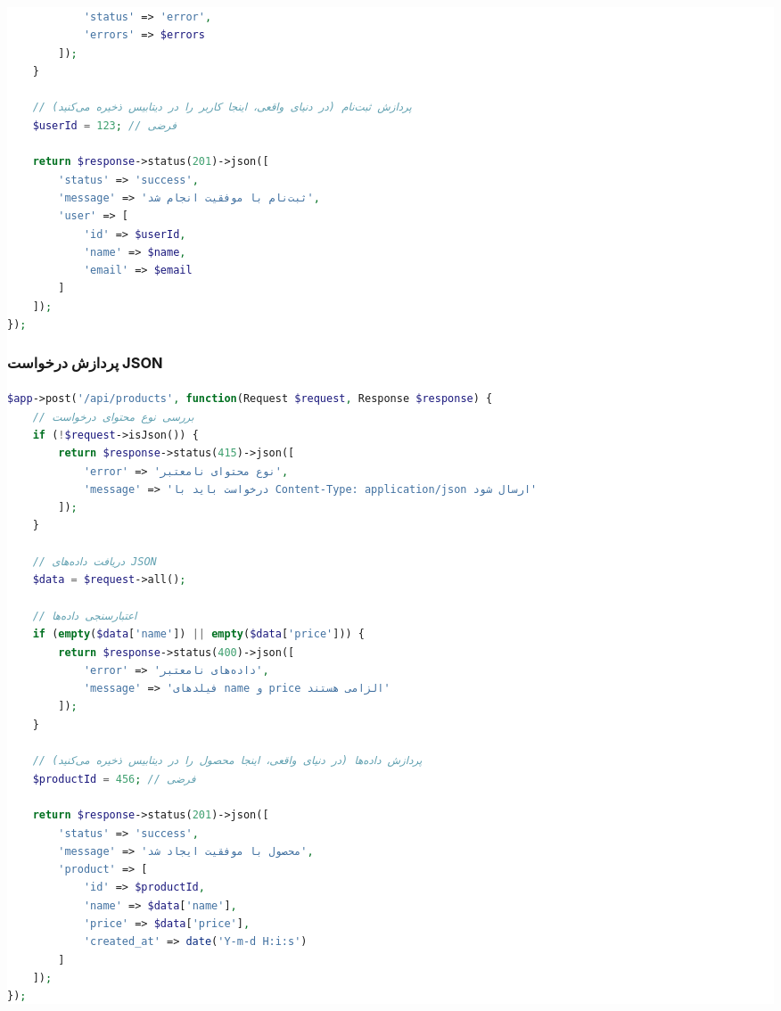 ```php
            'status' => 'error',
            'errors' => $errors
        ]);
    }
    
    // پردازش ثبت‌نام (در دنیای واقعی، اینجا کاربر را در دیتابیس ذخیره می‌کنید)
    $userId = 123; // فرضی
    
    return $response->status(201)->json([
        'status' => 'success',
        'message' => 'ثبت‌نام با موفقیت انجام شد',
        'user' => [
            'id' => $userId,
            'name' => $name,
            'email' => $email
        ]
    ]);
});
```

### پردازش درخواست JSON

```php
$app->post('/api/products', function(Request $request, Response $response) {
    // بررسی نوع محتوای درخواست
    if (!$request->isJson()) {
        return $response->status(415)->json([
            'error' => 'نوع محتوای نامعتبر',
            'message' => 'درخواست باید با Content-Type: application/json ارسال شود'
        ]);
    }
    
    // دریافت داده‌های JSON
    $data = $request->all();
    
    // اعتبارسنجی داده‌ها
    if (empty($data['name']) || empty($data['price'])) {
        return $response->status(400)->json([
            'error' => 'داده‌های نامعتبر',
            'message' => 'فیلدهای name و price الزامی هستند'
        ]);
    }
    
    // پردازش داده‌ها (در دنیای واقعی، اینجا محصول را در دیتابیس ذخیره می‌کنید)
    $productId = 456; // فرضی
    
    return $response->status(201)->json([
        'status' => 'success',
        'message' => 'محصول با موفقیت ایجاد شد',
        'product' => [
            'id' => $productId,
            'name' => $data['name'],
            'price' => $data['price'],
            'created_at' => date('Y-m-d H:i:s')
        ]
    ]);
});
```
